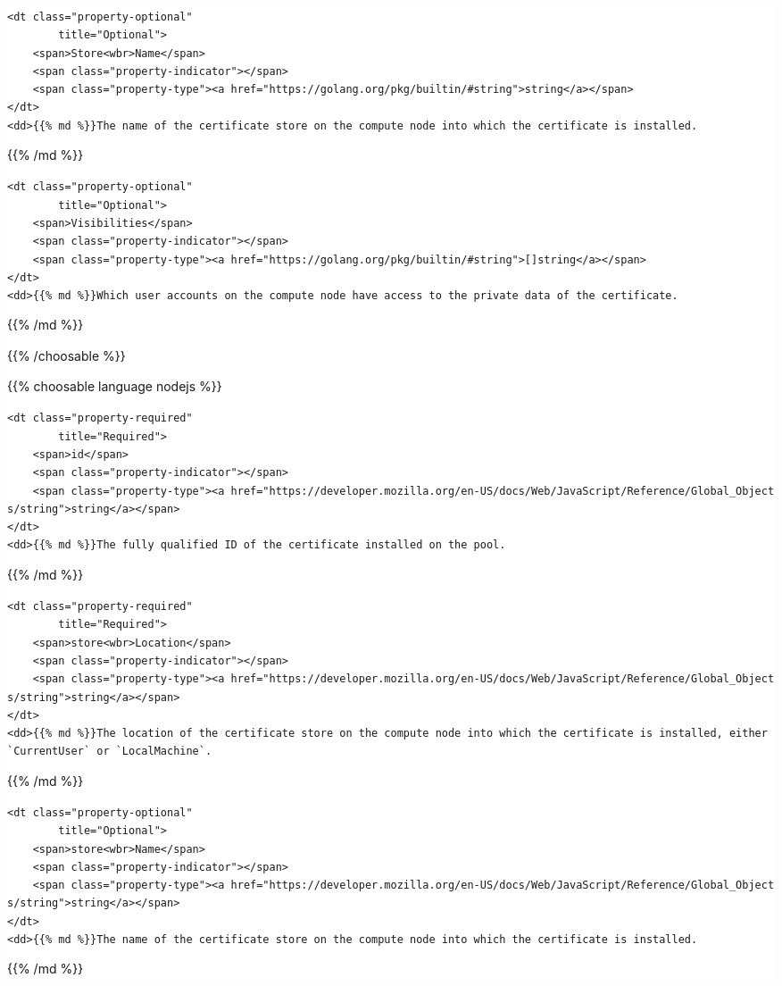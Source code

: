     <dt class="property-optional"
            title="Optional">
        <span>Store<wbr>Name</span>
        <span class="property-indicator"></span>
        <span class="property-type"><a href="https://golang.org/pkg/builtin/#string">string</a></span>
    </dt>
    <dd>{{% md %}}The name of the certificate store on the compute node into which the certificate is installed.
{{% /md %}}</dd>

    <dt class="property-optional"
            title="Optional">
        <span>Visibilities</span>
        <span class="property-indicator"></span>
        <span class="property-type"><a href="https://golang.org/pkg/builtin/#string">[]string</a></span>
    </dt>
    <dd>{{% md %}}Which user accounts on the compute node have access to the private data of the certificate.
{{% /md %}}</dd>

</dl>
{{% /choosable %}}


{{% choosable language nodejs %}}
<dl class="resources-properties">

    <dt class="property-required"
            title="Required">
        <span>id</span>
        <span class="property-indicator"></span>
        <span class="property-type"><a href="https://developer.mozilla.org/en-US/docs/Web/JavaScript/Reference/Global_Objects/string">string</a></span>
    </dt>
    <dd>{{% md %}}The fully qualified ID of the certificate installed on the pool.
{{% /md %}}</dd>

    <dt class="property-required"
            title="Required">
        <span>store<wbr>Location</span>
        <span class="property-indicator"></span>
        <span class="property-type"><a href="https://developer.mozilla.org/en-US/docs/Web/JavaScript/Reference/Global_Objects/string">string</a></span>
    </dt>
    <dd>{{% md %}}The location of the certificate store on the compute node into which the certificate is installed, either `CurrentUser` or `LocalMachine`.
{{% /md %}}</dd>

    <dt class="property-optional"
            title="Optional">
        <span>store<wbr>Name</span>
        <span class="property-indicator"></span>
        <span class="property-type"><a href="https://developer.mozilla.org/en-US/docs/Web/JavaScript/Reference/Global_Objects/string">string</a></span>
    </dt>
    <dd>{{% md %}}The name of the certificate store on the compute node into which the certificate is installed.
{{% /md %}}</dd>
